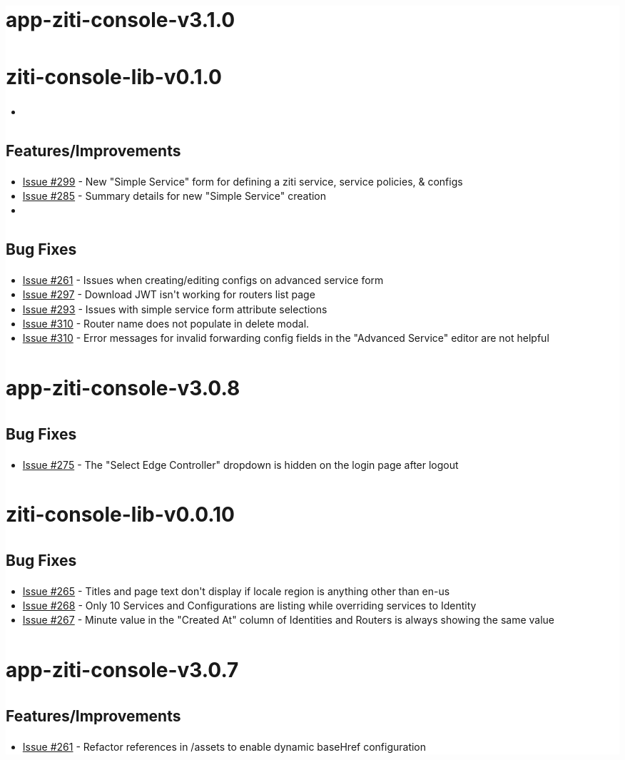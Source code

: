 # app-ziti-console-v3.1.0
# ziti-console-lib-v0.1.0
*
## Features/Improvements
* [Issue #299](https://github.com/openziti/ziti-console/issues/299) - New "Simple Service" form for defining a ziti service, service policies, & configs
* [Issue #285](https://github.com/openziti/ziti-console/issues/285) - Summary details for new "Simple Service" creation
*
## Bug Fixes
* [Issue #261](https://github.com/openziti/ziti-console/pull/291) - Issues when creating/editing configs on advanced service form
* [Issue #297](https://github.com/openziti/ziti-console/pull/297) - Download JWT isn't working for routers list page
* [Issue #293](https://github.com/openziti/ziti-console/pull/293) - Issues with simple service form attribute selections
* [Issue #310](https://github.com/openziti/ziti-console/pull/310) - Router name does not populate in delete modal.
* [Issue #310](https://github.com/openziti/ziti-console/pull/307) - Error messages for invalid forwarding config fields in the "Advanced Service" editor are not helpful

# app-ziti-console-v3.0.8
## Bug Fixes

* [Issue #275](https://github.com/openziti/ziti-console/issues/275) - The "Select Edge Controller" dropdown is hidden on the login page after logout

# ziti-console-lib-v0.0.10

## Bug Fixes

* [Issue #265](https://github.com/openziti/ziti-console/issues/265) - Titles and page text don't display if locale region is anything other than en-us
* [Issue #268](https://github.com/openziti/ziti-console/issues/268) - Only 10 Services and Configurations are listing while overriding services to Identity
* [Issue #267](https://github.com/openziti/ziti-console/issues/267) - Minute value in the "Created At" column of Identities and Routers is always showing the same value

# app-ziti-console-v3.0.7

## Features/Improvements
* [Issue #261](https://github.com/openziti/ziti-console/pull/261) - Refactor references in /assets to enable dynamic baseHref configuration
